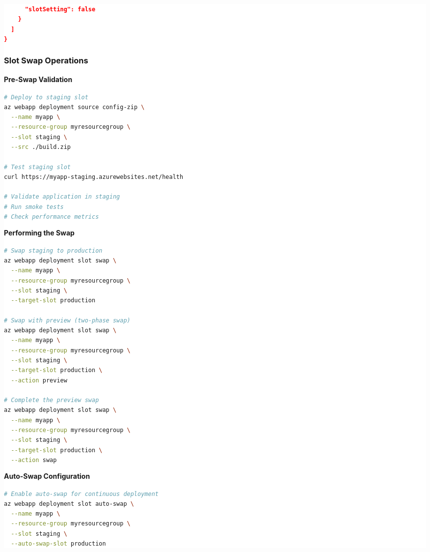 ```json
      "slotSetting": false
    }
  ]
}
```

### Slot Swap Operations

**Pre-Swap Validation**
```bash
# Deploy to staging slot
az webapp deployment source config-zip \
  --name myapp \
  --resource-group myresourcegroup \
  --slot staging \
  --src ./build.zip

# Test staging slot
curl https://myapp-staging.azurewebsites.net/health

# Validate application in staging
# Run smoke tests
# Check performance metrics
```

**Performing the Swap**
```bash
# Swap staging to production
az webapp deployment slot swap \
  --name myapp \
  --resource-group myresourcegroup \
  --slot staging \
  --target-slot production

# Swap with preview (two-phase swap)
az webapp deployment slot swap \
  --name myapp \
  --resource-group myresourcegroup \
  --slot staging \
  --target-slot production \
  --action preview

# Complete the preview swap
az webapp deployment slot swap \
  --name myapp \
  --resource-group myresourcegroup \
  --slot staging \
  --target-slot production \
  --action swap
```

**Auto-Swap Configuration**
```bash
# Enable auto-swap for continuous deployment
az webapp deployment slot auto-swap \
  --name myapp \
  --resource-group myresourcegroup \
  --slot staging \
  --auto-swap-slot production
```
